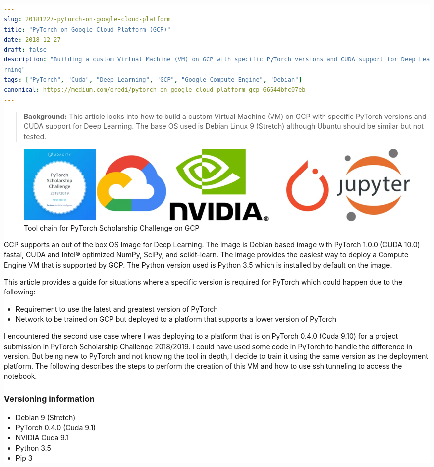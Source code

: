 ```yaml
---
slug: 20181227-pytorch-on-google-cloud-platform
title: "PyTorch on Google Cloud Platform (GCP)"
date: 2018-12-27
draft: false
description: "Building a custom Virtual Machine (VM) on GCP with specific PyTorch versions and CUDA support for Deep Learning"
tags: ["PyTorch", "Cuda", "Deep Learning", "GCP", "Google Compute Engine", "Debian"]
canonical: https://medium.com/oredi/pytorch-on-google-cloud-platform-gcp-66644bfc07eb
---
```

> 	**Background:** This article looks into how to build a custom Virtual Machine (VM) on GCP with specific PyTorch versions and CUDA support for Deep Learning. The base OS used is Debian Linux 9 (Stretch) although Ubuntu should be similar but not tested.

<figure>
    <img src="images/banner.webp"
         alt="PyTorch, Cuda, Deep Learning, GCP">
    <figcaption>Tool chain for PyTorch Scholarship Challenge on GCP</figcaption>
</figure>

GCP supports an out of the box OS Image for Deep Learning. The image is Debian based image with PyTorch 1.0.0 (CUDA 10.0) fastai, CUDA and Intel® optimized NumPy, SciPy, and scikit-learn. The image provides the easiest way to deploy a Compute Engine VM that is supported by GCP. The Python version used is Python 3.5 which is installed by default on the image.

This article provides a guide for situations where a specific version is required for PyTorch which could happen due to the following:

- Requirement to use the latest and greatest version of PyTorch
- Network to be trained on GCP but deployed to a platform that supports a lower version of PyTorch

I encountered the second use case where I was deploying to a platform that is on PyTorch 0.4.0 (Cuda 9.10) for a project submission in PyTorch Scholarship Challenge 2018/2019. I could have used some code in PyTorch to handle the difference in version. But being new to PyTorch and not knowing the tool in depth, I decide to train it using the same version as the deployment platform. The following describes the steps to perform the creation of this VM and how to use ssh tunneling to access the notebook.

### Versioning information
- Debian 9 (Stretch)
- PyTorch 0.4.0 (Cuda 9.1)
- NVIDIA Cuda 9.1
- Python 3.5
- Pip 3
